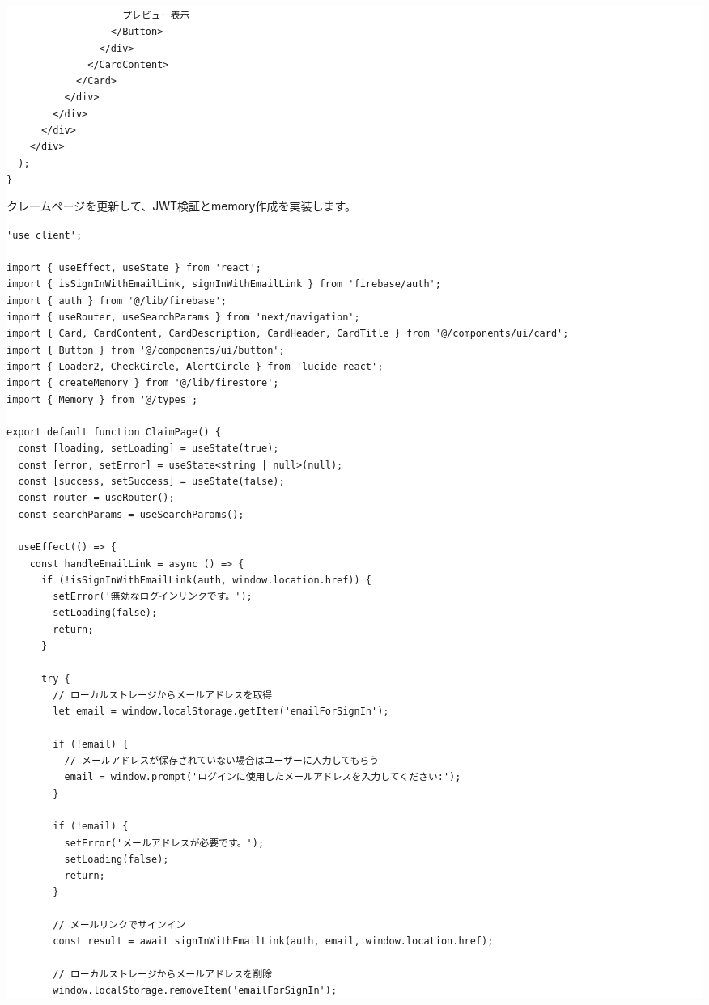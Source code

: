 ```typescriptreact
                    プレビュー表示
                  </Button>
                </div>
              </CardContent>
            </Card>
          </div>
        </div>
      </div>
    </div>
  );
}
```

クレームページを更新して、JWT検証とmemory作成を実装します。


```typescriptreact
'use client';

import { useEffect, useState } from 'react';
import { isSignInWithEmailLink, signInWithEmailLink } from 'firebase/auth';
import { auth } from '@/lib/firebase';
import { useRouter, useSearchParams } from 'next/navigation';
import { Card, CardContent, CardDescription, CardHeader, CardTitle } from '@/components/ui/card';
import { Button } from '@/components/ui/button';
import { Loader2, CheckCircle, AlertCircle } from 'lucide-react';
import { createMemory } from '@/lib/firestore';
import { Memory } from '@/types';

export default function ClaimPage() {
  const [loading, setLoading] = useState(true);
  const [error, setError] = useState<string | null>(null);
  const [success, setSuccess] = useState(false);
  const router = useRouter();
  const searchParams = useSearchParams();

  useEffect(() => {
    const handleEmailLink = async () => {
      if (!isSignInWithEmailLink(auth, window.location.href)) {
        setError('無効なログインリンクです。');
        setLoading(false);
        return;
      }

      try {
        // ローカルストレージからメールアドレスを取得
        let email = window.localStorage.getItem('emailForSignIn');
        
        if (!email) {
          // メールアドレスが保存されていない場合はユーザーに入力してもらう
          email = window.prompt('ログインに使用したメールアドレスを入力してください:');
        }

        if (!email) {
          setError('メールアドレスが必要です。');
          setLoading(false);
          return;
        }

        // メールリンクでサインイン
        const result = await signInWithEmailLink(auth, email, window.location.href);
        
        // ローカルストレージからメールアドレスを削除
        window.localStorage.removeItem('emailForSignIn');
```